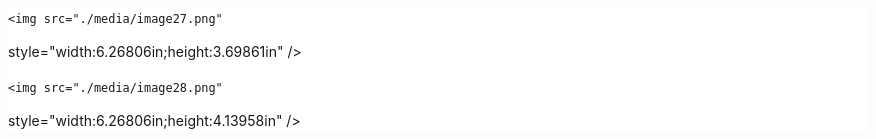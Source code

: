     <img src="./media/image27.png"
style="width:6.26806in;height:3.69861in" />

    <img src="./media/image28.png"
style="width:6.26806in;height:4.13958in" />

